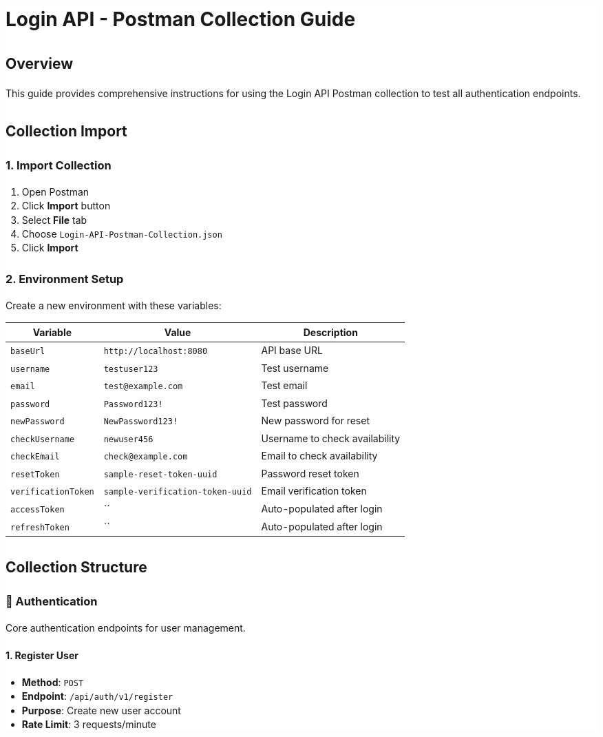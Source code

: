 # Login API - Postman Collection Guide

## Overview
This guide provides comprehensive instructions for using the Login API Postman collection to test all authentication endpoints.

## Collection Import

### 1. Import Collection
1. Open Postman
2. Click **Import** button
3. Select **File** tab
4. Choose `Login-API-Postman-Collection.json`
5. Click **Import**

### 2. Environment Setup
Create a new environment with these variables:

| Variable | Value | Description |
|----------|-------|-------------|
| `baseUrl` | `http://localhost:8080` | API base URL |
| `username` | `testuser123` | Test username |
| `email` | `test@example.com` | Test email |
| `password` | `Password123!` | Test password |
| `newPassword` | `NewPassword123!` | New password for reset |
| `checkUsername` | `newuser456` | Username to check availability |
| `checkEmail` | `check@example.com` | Email to check availability |
| `resetToken` | `sample-reset-token-uuid` | Password reset token |
| `verificationToken` | `sample-verification-token-uuid` | Email verification token |
| `accessToken` | `` | Auto-populated after login |
| `refreshToken` | `` | Auto-populated after login |

## Collection Structure

### 📁 Authentication
Core authentication endpoints for user management.

#### 1. Register User
- **Method**: `POST`
- **Endpoint**: `/api/auth/v1/register`
- **Purpose**: Create new user account
- **Rate Limit**: 3 requests/minute
